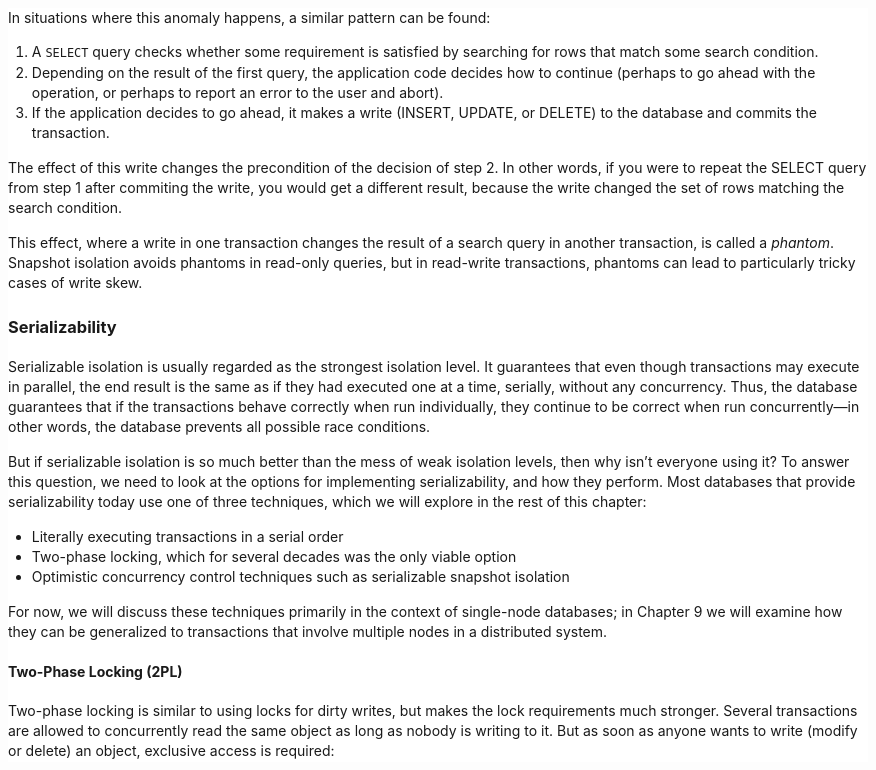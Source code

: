In situations where this anomaly happens, a similar pattern can be found:

1. A `SELECT` query checks whether some requirement is satisfied by searching for rows that match some search condition.
2. Depending on the result of the first query, the application code decides how to continue (perhaps to go ahead with
   the operation, or perhaps to report an error to the user and abort).
3. If the application decides to go ahead, it makes a write (INSERT, UPDATE, or DELETE) to the database and commits the
   transaction.

The effect of this write changes the precondition of the decision of step 2. In other words, if you were to repeat the
SELECT query from step 1 after commiting the write, you would get a different result, because the write changed the set
of rows matching the search condition.

This effect, where a write in one transaction changes the result of a search query in another transaction, is called a
*phantom*. Snapshot isolation avoids phantoms in read-only queries, but in read-write transactions, phantoms can lead to
particularly tricky cases of write skew.

### Serializability
Serializable isolation is usually regarded as the strongest isolation level. It guarantees that even though transactions
may execute in parallel, the end result is the same as if they had executed one at a time, serially, without any
concurrency. Thus, the database guarantees that if the transactions behave correctly when run individually, they
continue to be correct when run concurrently—in other words, the database prevents all possible race conditions. 

But if serializable isolation is so much better than the mess of weak isolation levels, then why isn’t everyone using
it? To answer this question, we need to look at the options for implementing serializability, and how they perform. Most
databases that provide serializability today use one of three techniques, which we will explore in the rest of this
chapter:

* Literally executing transactions in a serial order 
* Two-phase locking, which for several decades was the only viable option
* Optimistic concurrency control techniques such as serializable snapshot isolation

For now, we will discuss these techniques primarily in the context of single-node databases; in Chapter 9 we will
examine how they can be generalized to transactions that involve multiple nodes in a distributed system.

#### Two-Phase Locking (2PL)
Two-phase locking is similar to using locks for dirty writes, but makes the lock requirements much stronger. Several
transactions are allowed to concurrently read the same object as long as nobody is writing to it. But as soon as anyone
wants to write (modify or delete) an object, exclusive access is required:
